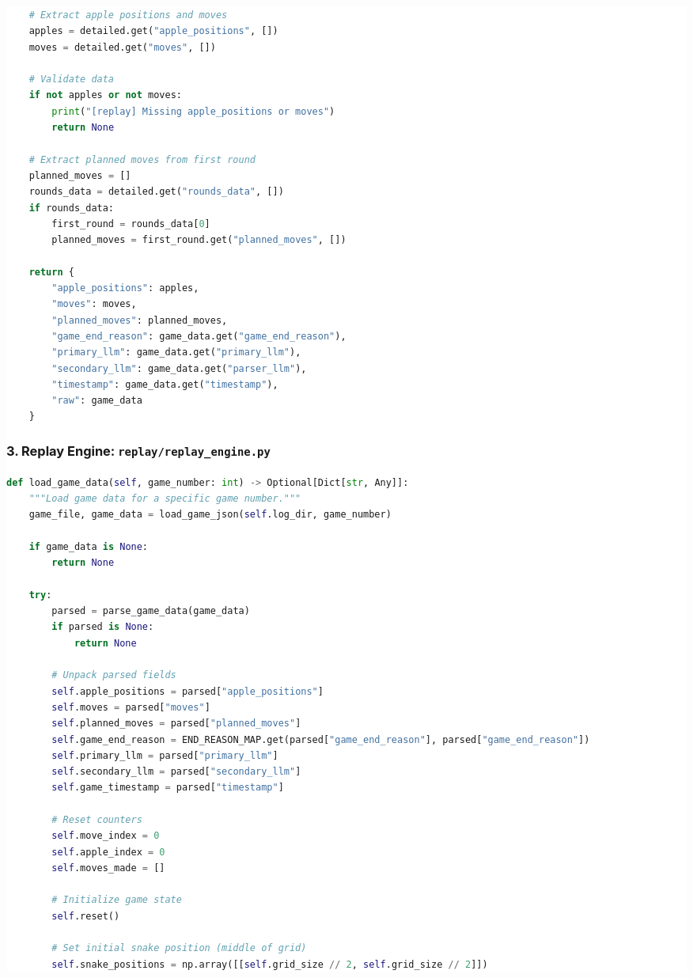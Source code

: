 ```python
    # Extract apple positions and moves
    apples = detailed.get("apple_positions", [])
    moves = detailed.get("moves", [])
    
    # Validate data
    if not apples or not moves:
        print("[replay] Missing apple_positions or moves")
        return None
    
    # Extract planned moves from first round
    planned_moves = []
    rounds_data = detailed.get("rounds_data", [])
    if rounds_data:
        first_round = rounds_data[0]
        planned_moves = first_round.get("planned_moves", [])
    
    return {
        "apple_positions": apples,
        "moves": moves,
        "planned_moves": planned_moves,
        "game_end_reason": game_data.get("game_end_reason"),
        "primary_llm": game_data.get("primary_llm"),
        "secondary_llm": game_data.get("parser_llm"),
        "timestamp": game_data.get("timestamp"),
        "raw": game_data
    }
```

### 3. Replay Engine: `replay/replay_engine.py`

```python
def load_game_data(self, game_number: int) -> Optional[Dict[str, Any]]:
    """Load game data for a specific game number."""
    game_file, game_data = load_game_json(self.log_dir, game_number)
    
    if game_data is None:
        return None
    
    try:
        parsed = parse_game_data(game_data)
        if parsed is None:
            return None
        
        # Unpack parsed fields
        self.apple_positions = parsed["apple_positions"]
        self.moves = parsed["moves"]
        self.planned_moves = parsed["planned_moves"]
        self.game_end_reason = END_REASON_MAP.get(parsed["game_end_reason"], parsed["game_end_reason"])
        self.primary_llm = parsed["primary_llm"]
        self.secondary_llm = parsed["secondary_llm"]
        self.game_timestamp = parsed["timestamp"]
        
        # Reset counters
        self.move_index = 0
        self.apple_index = 0
        self.moves_made = []
        
        # Initialize game state
        self.reset()
        
        # Set initial snake position (middle of grid)
        self.snake_positions = np.array([[self.grid_size // 2, self.grid_size // 2]])
```
